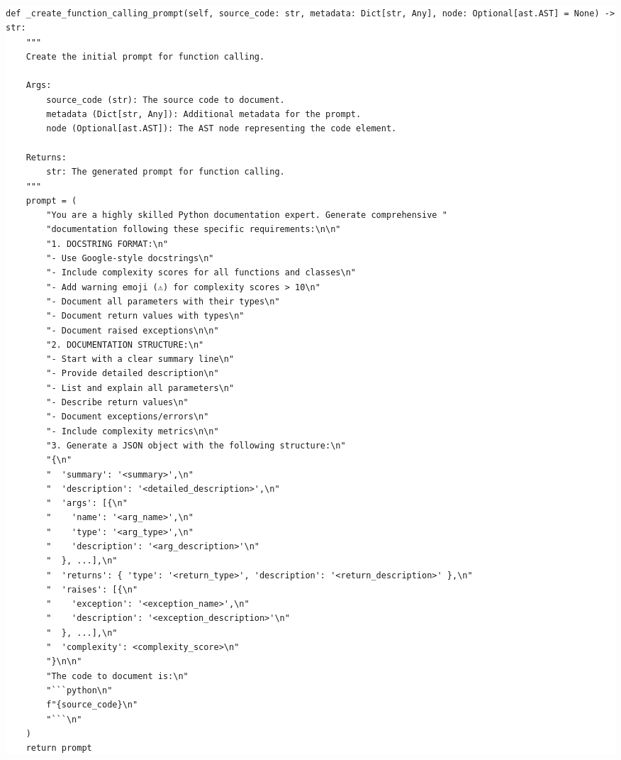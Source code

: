     def _create_function_calling_prompt(self, source_code: str, metadata: Dict[str, Any], node: Optional[ast.AST] = None) -> str:
        """
        Create the initial prompt for function calling.

        Args:
            source_code (str): The source code to document.
            metadata (Dict[str, Any]): Additional metadata for the prompt.
            node (Optional[ast.AST]): The AST node representing the code element.

        Returns:
            str: The generated prompt for function calling.
        """
        prompt = (
            "You are a highly skilled Python documentation expert. Generate comprehensive "
            "documentation following these specific requirements:\n\n"
            "1. DOCSTRING FORMAT:\n"
            "- Use Google-style docstrings\n"
            "- Include complexity scores for all functions and classes\n"
            "- Add warning emoji (⚠️) for complexity scores > 10\n"
            "- Document all parameters with their types\n"
            "- Document return values with types\n"
            "- Document raised exceptions\n\n"
            "2. DOCUMENTATION STRUCTURE:\n"
            "- Start with a clear summary line\n"
            "- Provide detailed description\n"
            "- List and explain all parameters\n"
            "- Describe return values\n"
            "- Document exceptions/errors\n"
            "- Include complexity metrics\n\n"
            "3. Generate a JSON object with the following structure:\n"
            "{\n"
            "  'summary': '<summary>',\n"
            "  'description': '<detailed_description>',\n"
            "  'args': [{\n"
            "    'name': '<arg_name>',\n"
            "    'type': '<arg_type>',\n"
            "    'description': '<arg_description>'\n"
            "  }, ...],\n"
            "  'returns': { 'type': '<return_type>', 'description': '<return_description>' },\n"
            "  'raises': [{\n"
            "    'exception': '<exception_name>',\n"
            "    'description': '<exception_description>'\n"
            "  }, ...],\n"
            "  'complexity': <complexity_score>\n"
            "}\n\n"
            "The code to document is:\n"
            "```python\n"
            f"{source_code}\n"
            "```\n"
        )
        return prompt
